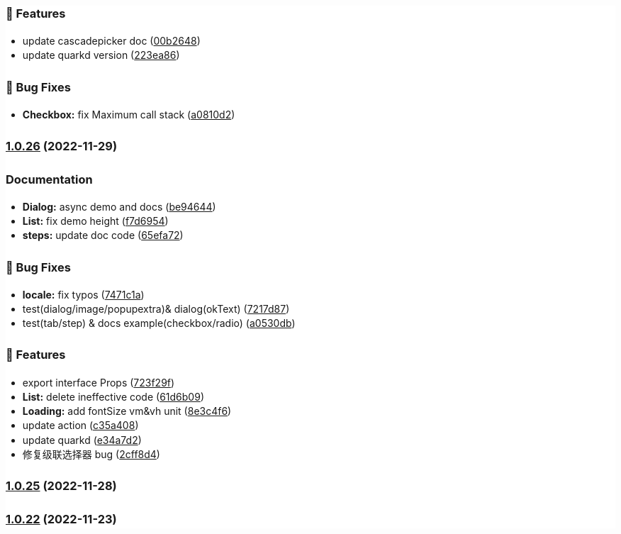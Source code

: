 ### 🎉 Features

- update cascadepicker doc ([00b2648](https://github.com/hellof2e/quark-design/commit/00b26486bbde66da33be8e9ad36d65f55a733b23))
- update quarkd version ([223ea86](https://github.com/hellof2e/quark-design/commit/223ea86c6996aa5d216de71e8ef019b95ea4dc9b))

### 🐞 Bug Fixes

- **Checkbox:** fix Maximum call stack ([a0810d2](https://github.com/hellof2e/quark-design/commit/a0810d2b8b5d64050e3671923635e38354563db9))

### [1.0.26](https://github.com/hellof2e/quark-design/compare/v1.0.25...v1.0.26) (2022-11-29)

### Documentation

- **Dialog:** async demo and docs ([be94644](https://github.com/hellof2e/quark-design/commit/be946443e883dace7da7563a5707bd7f3e74e5d2))
- **List:** fix demo height ([f7d6954](https://github.com/hellof2e/quark-design/commit/f7d6954363206a0e48fe0221ae7deeb427b6869b))
- **steps:** update doc code ([65efa72](https://github.com/hellof2e/quark-design/commit/65efa723fe51eb47192168acae17a0d9466c98b9))

### 🐞 Bug Fixes

- **locale:** fix typos ([7471c1a](https://github.com/hellof2e/quark-design/commit/7471c1a55b6759c5cc2608fa55558d5891018e37))
- test(dialog/image/popupextra)& dialog(okText) ([7217d87](https://github.com/hellof2e/quark-design/commit/7217d87075c898da5ed417fcd5681a1a85f5e1a3))
- test(tab/step) & docs example(checkbox/radio) ([a0530db](https://github.com/hellof2e/quark-design/commit/a0530db591b795ca3fb20e13d46965cb94331686))

### 🎉 Features

- export interface Props ([723f29f](https://github.com/hellof2e/quark-design/commit/723f29f5c3f056608b39c9c1710da55e8fe9eb14))
- **List:** delete ineffective code ([61d6b09](https://github.com/hellof2e/quark-design/commit/61d6b09c5f5466e5bdf33593218f98c029e2cd11))
- **Loading:** add fontSize vm&vh unit ([8e3c4f6](https://github.com/hellof2e/quark-design/commit/8e3c4f6a2c313b15592666b3f94d07ee2ce3748c))
- update action ([c35a408](https://github.com/hellof2e/quark-design/commit/c35a4080a07e5059b7c6a181b359351c4703b66e))
- update quarkd ([e34a7d2](https://github.com/hellof2e/quark-design/commit/e34a7d2d14005646346c963892a57f3f41ae756b))
- 修复级联选择器 bug ([2cff8d4](https://github.com/hellof2e/quark-design/commit/2cff8d4a6094dd00ecac7f42c1e619c4de84752e))

### [1.0.25](https://github.com/hellof2e/quark-design/compare/v1.1.0...v1.0.25) (2022-11-28)

### [1.0.22](https://github.com/hellof2e/quark-design/compare/v1.0.21...v1.0.22) (2022-11-23)
